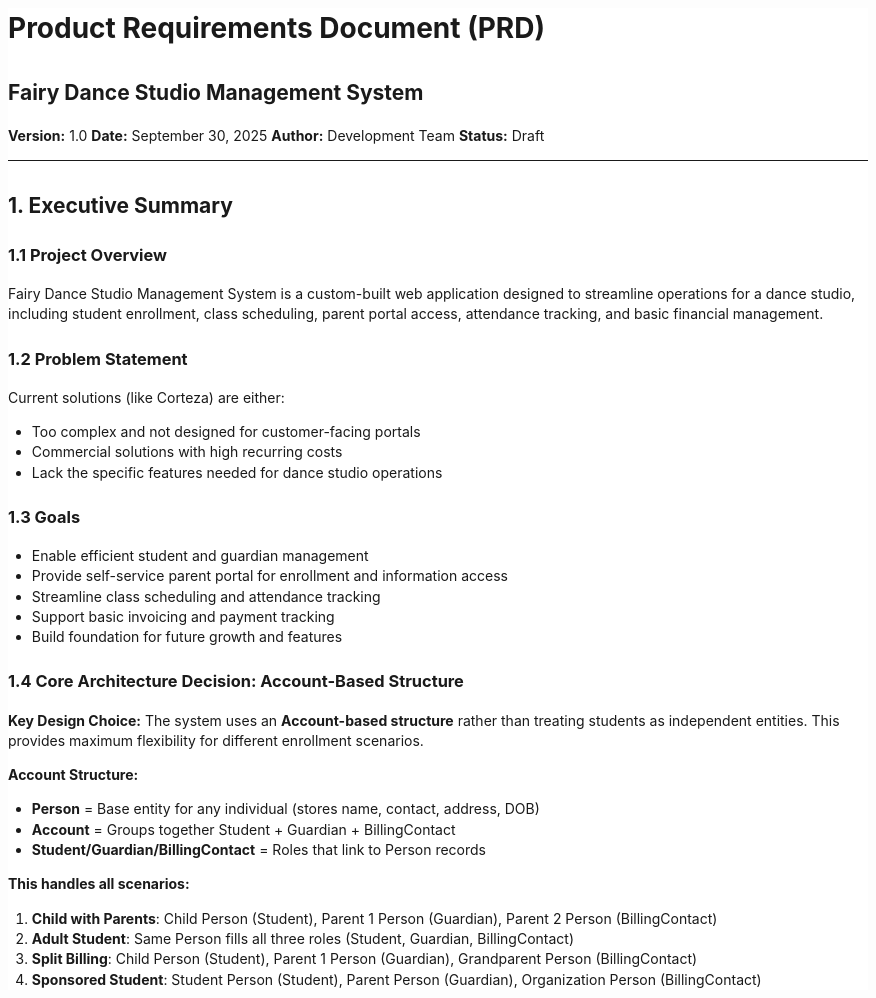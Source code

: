 # Product Requirements Document (PRD)
## Fairy Dance Studio Management System

**Version:** 1.0
**Date:** September 30, 2025
**Author:** Development Team
**Status:** Draft

---

## 1. Executive Summary

### 1.1 Project Overview
Fairy Dance Studio Management System is a custom-built web application designed to streamline operations for a dance studio, including student enrollment, class scheduling, parent portal access, attendance tracking, and basic financial management.

### 1.2 Problem Statement
Current solutions (like Corteza) are either:
- Too complex and not designed for customer-facing portals
- Commercial solutions with high recurring costs
- Lack the specific features needed for dance studio operations

### 1.3 Goals
- Enable efficient student and guardian management
- Provide self-service parent portal for enrollment and information access
- Streamline class scheduling and attendance tracking
- Support basic invoicing and payment tracking
- Build foundation for future growth and features

### 1.4 Core Architecture Decision: Account-Based Structure

**Key Design Choice:**
The system uses an **Account-based structure** rather than treating students as independent entities. This provides maximum flexibility for different enrollment scenarios.

**Account Structure:**
- **Person** = Base entity for any individual (stores name, contact, address, DOB)
- **Account** = Groups together Student + Guardian + BillingContact
- **Student/Guardian/BillingContact** = Roles that link to Person records

**This handles all scenarios:**
1. **Child with Parents**: Child Person (Student), Parent 1 Person (Guardian), Parent 2 Person (BillingContact)
2. **Adult Student**: Same Person fills all three roles (Student, Guardian, BillingContact)
3. **Split Billing**: Child Person (Student), Parent 1 Person (Guardian), Grandparent Person (BillingContact)
4. **Sponsored Student**: Student Person (Student), Parent Person (Guardian), Organization Person (BillingContact)
